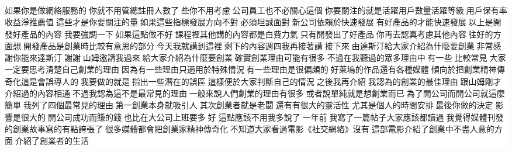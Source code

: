 如果你是做網絡服務的
你就不用管總註冊人數了
些你不用考慮
公司員工也不必關心這個
你要關注的就是活躍用戶數量活躍等級
用戶保有率收益淨推薦值
這些才是你要關注的量
如果這些指標發展方向不對
必須坦誠面對
新公司依賴於快速發展
有好產品的才能快速發展
以上是開發好產品的內容
我要強調一下
如果這點做不好
課程裡其他講的內容都是白費力氣
只有開發出了好產品
你再去認真考慮其他內容
往好的方面想
開發產品是創業時比較有意思的部分
今天我就講到這裡
剩下的內容週四我再接著講
接下來
由達斯汀給大家介紹為什麼要創業
非常感謝你能來達斯汀
謝謝
山姆邀請我過來
給大家介紹為什麼要創業
確實創業理由可能有很多
不過在我聽過的眾多理由中
有一些
比較常見
大家一定要思考清楚自己創業的理由
因為有一些理由只適用於特殊情況
有一些理由是很偏頗的
好萊塢的作品還有各種媒體
傾向於把創業精神傳奇化這是會誤導人的
我要做的就是
指出一些潛在的誤區
這樣便於大家判斷自己的情況
之後我再介紹
我認為的創業的最佳理由
跟山姆剛才介紹過的內容相通
不過我認為這不是最常見的理由
一般來說人們創業的理由有很多
或者說單純就是想創業而已
為了開公司而開公司就這麼簡單
我列了四個最常見的理由
第一創業本身就吸引人
其次創業者就是老闆
還有有很大的靈活性
尤其是個人的時間安排
最後你做的決定
影響是很大的
開公司成功而賺的錢
也比在大公司上班要多
好
這點應該不用我多說了
一年前
我寫了一篇帖子大家應該都讀過
我覺得媒體刊發的創業故事寫的有點誇張了
很多媒體都會把創業家精神傳奇化
不知道大家看過電影《社交網絡》沒有
這部電影介紹了創業中不盡人意的方面
介紹了創業者的生活